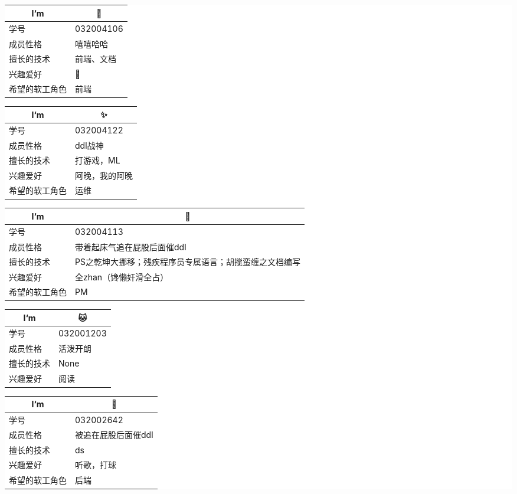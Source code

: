  
|I‘m|🐉|
|--|--|
|学号|032004106
|成员性格|嘻嘻哈哈
| 擅长的技术|前端、文档
|兴趣爱好|🎱
|希望的软工角色|前端


|I‘m|✨|
|--|--|
| 学号|032004122
| 成员性格|ddl战神
| 擅长的技术|打游戏，ML
| 兴趣爱好|阿晚，我的阿晚
|希望的软工角色|运维


|I‘m|👑|
|--|--|
| 学号|032004113
|成员性格|带着起床气追在屁股后面催ddl
| 擅长的技术|PS之乾坤大挪移；残疾程序员专属语言；胡搅蛮缠之文档编写
|兴趣爱好|全zhan（馋懒奸滑全占）
| 希望的软工角色|PM|



|I‘m|🐱|
|--|--|
| 学号|032001203
| 成员性格|活泼开朗
| 擅长的技术|None
| 兴趣爱好|阅读|
 
 
 |I‘m|🌊|
|--|--|
| 学号|032002642
| 成员性格|被追在屁股后面催ddl
| 擅长的技术|ds
| 兴趣爱好|听歌，打球
| 希望的软工角色|后端
